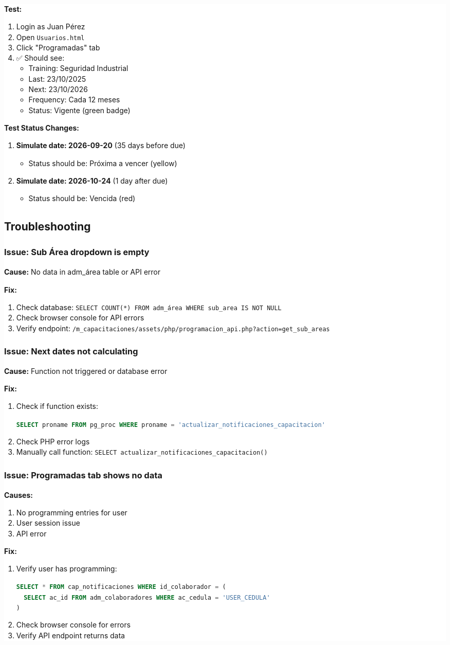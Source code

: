 **Test:**
1. Login as Juan Pérez
2. Open `Usuarios.html`
3. Click "Programadas" tab
4. ✅ Should see:
   - Training: Seguridad Industrial
   - Last: 23/10/2025
   - Next: 23/10/2026
   - Frequency: Cada 12 meses
   - Status: Vigente (green badge)

**Test Status Changes:**

1. **Simulate date: 2026-09-20** (35 days before due)
   - Status should be: Próxima a vencer (yellow)
   
2. **Simulate date: 2026-10-24** (1 day after due)
   - Status should be: Vencida (red)

## Troubleshooting

### Issue: Sub Área dropdown is empty

**Cause:** No data in adm_área table or API error

**Fix:**
1. Check database: `SELECT COUNT(*) FROM adm_área WHERE sub_area IS NOT NULL`
2. Check browser console for API errors
3. Verify endpoint: `/m_capacitaciones/assets/php/programacion_api.php?action=get_sub_areas`

### Issue: Next dates not calculating

**Cause:** Function not triggered or database error

**Fix:**
1. Check if function exists: 
   ```sql
   SELECT proname FROM pg_proc WHERE proname = 'actualizar_notificaciones_capacitacion'
   ```
2. Check PHP error logs
3. Manually call function: `SELECT actualizar_notificaciones_capacitacion()`

### Issue: Programadas tab shows no data

**Causes:**
1. No programming entries for user
2. User session issue
3. API error

**Fix:**
1. Verify user has programming:
   ```sql
   SELECT * FROM cap_notificaciones WHERE id_colaborador = (
     SELECT ac_id FROM adm_colaboradores WHERE ac_cedula = 'USER_CEDULA'
   )
   ```
2. Check browser console for errors
3. Verify API endpoint returns data
